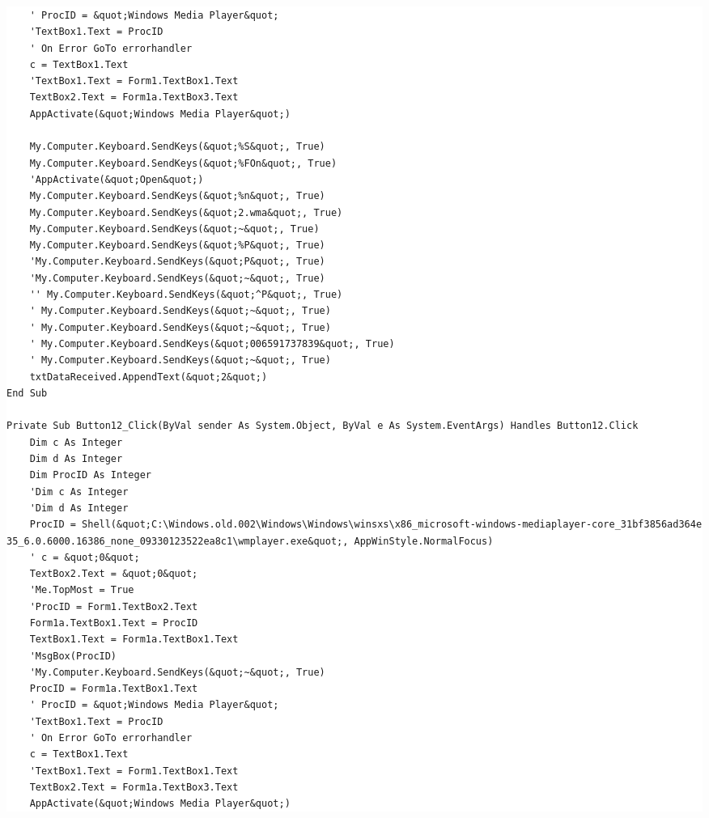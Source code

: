         ' ProcID = &quot;Windows Media Player&quot;
        'TextBox1.Text = ProcID
        ' On Error GoTo errorhandler
        c = TextBox1.Text
        'TextBox1.Text = Form1.TextBox1.Text
        TextBox2.Text = Form1a.TextBox3.Text
        AppActivate(&quot;Windows Media Player&quot;)

        My.Computer.Keyboard.SendKeys(&quot;%S&quot;, True)
        My.Computer.Keyboard.SendKeys(&quot;%FOn&quot;, True)
        'AppActivate(&quot;Open&quot;)
        My.Computer.Keyboard.SendKeys(&quot;%n&quot;, True)
        My.Computer.Keyboard.SendKeys(&quot;2.wma&quot;, True)
        My.Computer.Keyboard.SendKeys(&quot;~&quot;, True)
        My.Computer.Keyboard.SendKeys(&quot;%P&quot;, True)
        'My.Computer.Keyboard.SendKeys(&quot;P&quot;, True)
        'My.Computer.Keyboard.SendKeys(&quot;~&quot;, True)
        '' My.Computer.Keyboard.SendKeys(&quot;^P&quot;, True)
        ' My.Computer.Keyboard.SendKeys(&quot;~&quot;, True)
        ' My.Computer.Keyboard.SendKeys(&quot;~&quot;, True)
        ' My.Computer.Keyboard.SendKeys(&quot;006591737839&quot;, True)
        ' My.Computer.Keyboard.SendKeys(&quot;~&quot;, True)
        txtDataReceived.AppendText(&quot;2&quot;)
    End Sub

    Private Sub Button12_Click(ByVal sender As System.Object, ByVal e As System.EventArgs) Handles Button12.Click
        Dim c As Integer
        Dim d As Integer
        Dim ProcID As Integer
        'Dim c As Integer
        'Dim d As Integer
        ProcID = Shell(&quot;C:\Windows.old.002\Windows\Windows\winsxs\x86_microsoft-windows-mediaplayer-core_31bf3856ad364e35_6.0.6000.16386_none_09330123522ea8c1\wmplayer.exe&quot;, AppWinStyle.NormalFocus)
        ' c = &quot;0&quot;
        TextBox2.Text = &quot;0&quot;
        'Me.TopMost = True
        'ProcID = Form1.TextBox2.Text
        Form1a.TextBox1.Text = ProcID
        TextBox1.Text = Form1a.TextBox1.Text
        'MsgBox(ProcID)
        'My.Computer.Keyboard.SendKeys(&quot;~&quot;, True)
        ProcID = Form1a.TextBox1.Text
        ' ProcID = &quot;Windows Media Player&quot;
        'TextBox1.Text = ProcID
        ' On Error GoTo errorhandler
        c = TextBox1.Text
        'TextBox1.Text = Form1.TextBox1.Text
        TextBox2.Text = Form1a.TextBox3.Text
        AppActivate(&quot;Windows Media Player&quot;)
